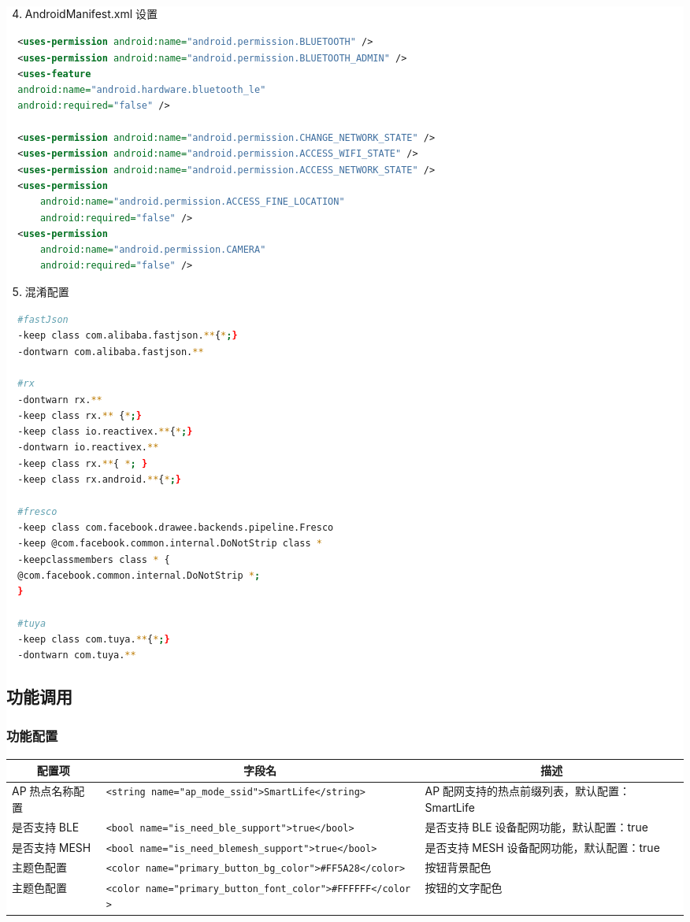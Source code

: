 4. AndroidManifest.xml 设置

  ```xml	
	<uses-permission android:name="android.permission.BLUETOOTH" />
	<uses-permission android:name="android.permission.BLUETOOTH_ADMIN" />
	<uses-feature
	android:name="android.hardware.bluetooth_le"
	android:required="false" />
		
	<uses-permission android:name="android.permission.CHANGE_NETWORK_STATE" />
	<uses-permission android:name="android.permission.ACCESS_WIFI_STATE" />
	<uses-permission android:name="android.permission.ACCESS_NETWORK_STATE" />
    <uses-permission
        android:name="android.permission.ACCESS_FINE_LOCATION"
        android:required="false" />
    <uses-permission
        android:name="android.permission.CAMERA"
        android:required="false" />
  ```

5. 混淆配置

  ```bash
	#fastJson
	-keep class com.alibaba.fastjson.**{*;}
	-dontwarn com.alibaba.fastjson.**
	
	#rx
	-dontwarn rx.**
	-keep class rx.** {*;}
	-keep class io.reactivex.**{*;}
	-dontwarn io.reactivex.**
	-keep class rx.**{ *; }
	-keep class rx.android.**{*;}
	
	#fresco
	-keep class com.facebook.drawee.backends.pipeline.Fresco
	-keep @com.facebook.common.internal.DoNotStrip class *
    -keepclassmembers class * {
    @com.facebook.common.internal.DoNotStrip *;
    }
	
	#tuya
	-keep class com.tuya.**{*;}
	-dontwarn com.tuya.**
  ```
  
## 功能调用

### 功能配置

| 配置项  | 字段名              |  描述        |
| ----------- | -----------------  | ----------------- |
| AP 热点名称配置  | ```<string name="ap_mode_ssid">SmartLife</string>``` | AP 配网支持的热点前缀列表，默认配置：SmartLife|
| 是否支持 BLE  | ```<bool name="is_need_ble_support">true</bool>``` | 是否支持 BLE 设备配网功能，默认配置：true|
| 是否支持 MESH  | ```<bool name="is_need_blemesh_support">true</bool>``` | 是否支持 MESH 设备配网功能，默认配置：true|
| 主题色配置  | ```<color name="primary_button_bg_color">#FF5A28</color>``` | 按钮背景配色|
| 主题色配置  | ```<color name="primary_button_font_color">#FFFFFF</color>``` | 按钮的文字配色|
